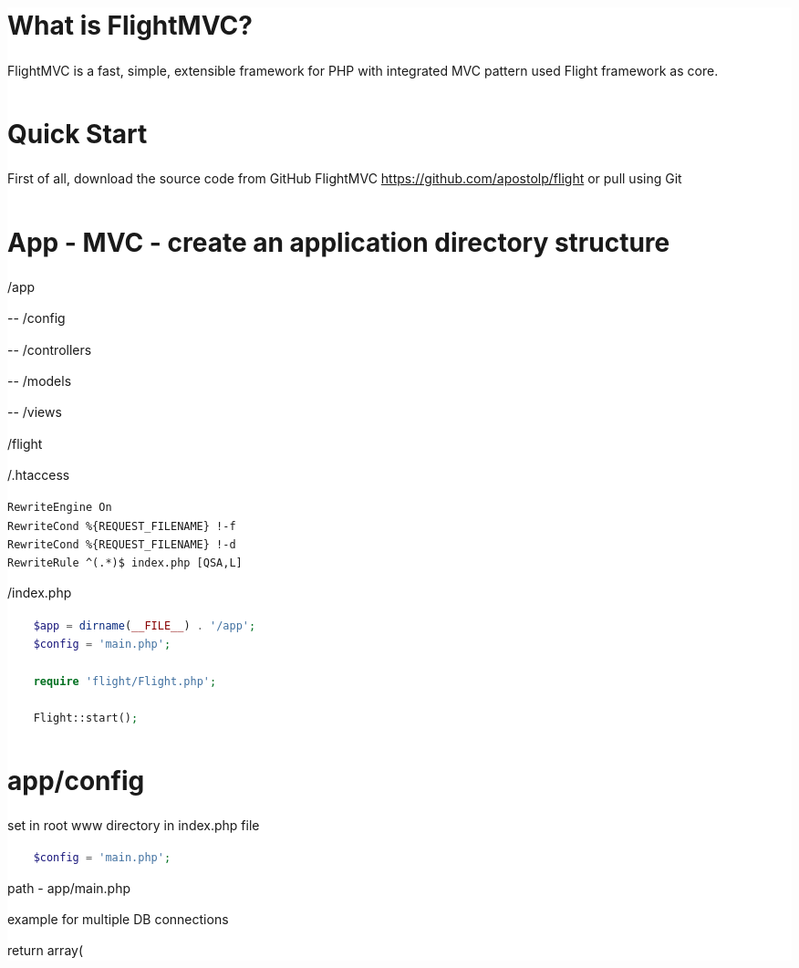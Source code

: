 # What is FlightMVC?

FlightMVC is a fast, simple, extensible framework for PHP with integrated MVC pattern used Flight framework as core.

# Quick Start

First of all, download the source code from GitHub FlightMVC https://github.com/apostolp/flight or pull using Git

# App - MVC - create an application directory structure

 /app

   -- /config

   -- /controllers

   -- /models

   -- /views

 /flight

 /.htaccess

    RewriteEngine On
    RewriteCond %{REQUEST_FILENAME} !-f
    RewriteCond %{REQUEST_FILENAME} !-d
    RewriteRule ^(.*)$ index.php [QSA,L]

 /index.php
```php
    $app = dirname(__FILE__) . '/app';
    $config = 'main.php';

    require 'flight/Flight.php';

    Flight::start();
```

# app/config

set in root www directory in index.php file
    
```php
    $config = 'main.php';
```

path - app/main.php

example for multiple DB connections

return array(
